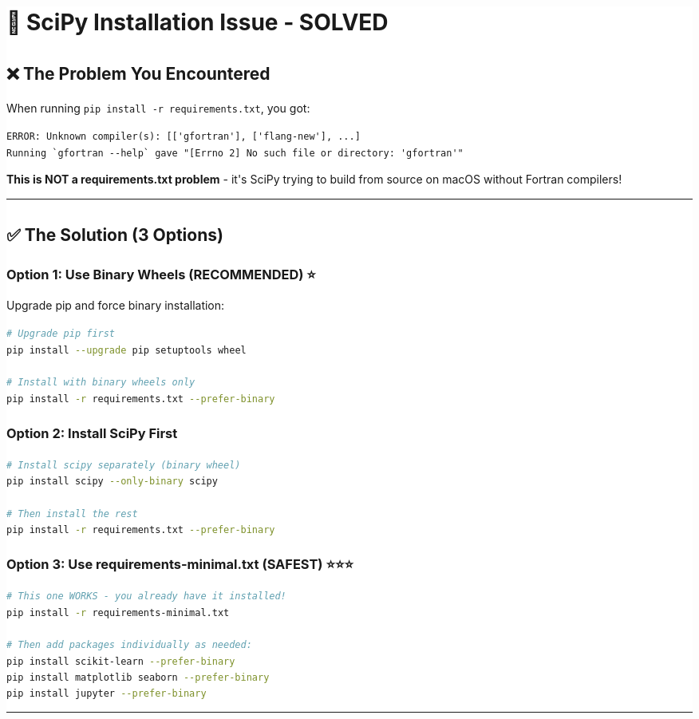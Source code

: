 # 🔧 SciPy Installation Issue - SOLVED

## ❌ The Problem You Encountered

When running `pip install -r requirements.txt`, you got:

```
ERROR: Unknown compiler(s): [['gfortran'], ['flang-new'], ...]
Running `gfortran --help` gave "[Errno 2] No such file or directory: 'gfortran'"
```

**This is NOT a requirements.txt problem** - it's SciPy trying to build from source on macOS without Fortran compilers!

---

## ✅ The Solution (3 Options)

### **Option 1: Use Binary Wheels (RECOMMENDED)** ⭐

Upgrade pip and force binary installation:

```bash
# Upgrade pip first
pip install --upgrade pip setuptools wheel

# Install with binary wheels only
pip install -r requirements.txt --prefer-binary
```

### **Option 2: Install SciPy First** 

```bash
# Install scipy separately (binary wheel)
pip install scipy --only-binary scipy

# Then install the rest
pip install -r requirements.txt --prefer-binary
```

### **Option 3: Use requirements-minimal.txt (SAFEST)** ⭐⭐⭐

```bash
# This one WORKS - you already have it installed!
pip install -r requirements-minimal.txt

# Then add packages individually as needed:
pip install scikit-learn --prefer-binary
pip install matplotlib seaborn --prefer-binary
pip install jupyter --prefer-binary
```

---
